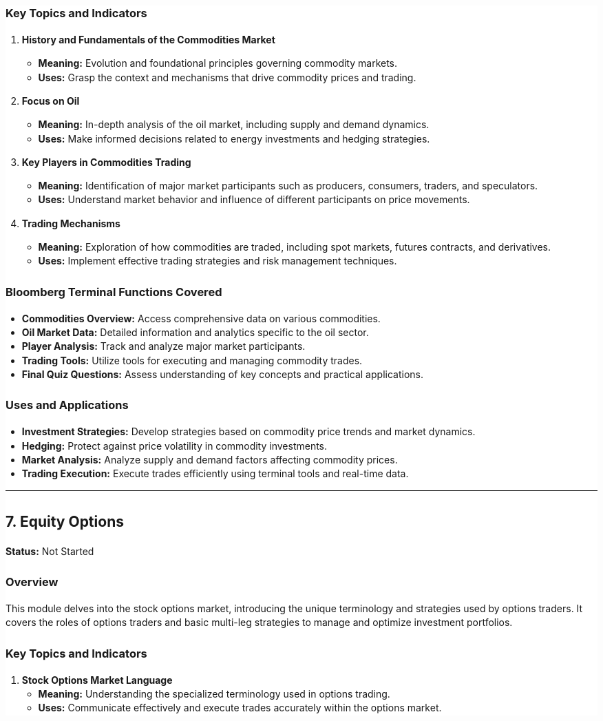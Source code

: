 ### Key Topics and Indicators

1. **History and Fundamentals of the Commodities Market**
   - **Meaning:** Evolution and foundational principles governing commodity markets.
   - **Uses:** Grasp the context and mechanisms that drive commodity prices and trading.

2. **Focus on Oil**
   - **Meaning:** In-depth analysis of the oil market, including supply and demand dynamics.
   - **Uses:** Make informed decisions related to energy investments and hedging strategies.

3. **Key Players in Commodities Trading**
   - **Meaning:** Identification of major market participants such as producers, consumers, traders, and speculators.
   - **Uses:** Understand market behavior and influence of different participants on price movements.

4. **Trading Mechanisms**
   - **Meaning:** Exploration of how commodities are traded, including spot markets, futures contracts, and derivatives.
   - **Uses:** Implement effective trading strategies and risk management techniques.

### Bloomberg Terminal Functions Covered

- **Commodities Overview:** Access comprehensive data on various commodities.
- **Oil Market Data:** Detailed information and analytics specific to the oil sector.
- **Player Analysis:** Track and analyze major market participants.
- **Trading Tools:** Utilize tools for executing and managing commodity trades.
- **Final Quiz Questions:** Assess understanding of key concepts and practical applications.

### Uses and Applications

- **Investment Strategies:** Develop strategies based on commodity price trends and market dynamics.
- **Hedging:** Protect against price volatility in commodity investments.
- **Market Analysis:** Analyze supply and demand factors affecting commodity prices.
- **Trading Execution:** Execute trades efficiently using terminal tools and real-time data.

---

## 7. Equity Options

**Status:** Not Started

### Overview

This module delves into the stock options market, introducing the unique terminology and strategies used by options traders. It covers the roles of options traders and basic multi-leg strategies to manage and optimize investment portfolios.

### Key Topics and Indicators

1. **Stock Options Market Language**
   - **Meaning:** Understanding the specialized terminology used in options trading.
   - **Uses:** Communicate effectively and execute trades accurately within the options market.
